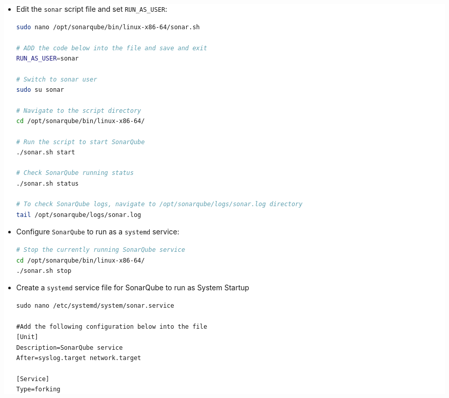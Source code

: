  - Edit the `sonar` script file and set `RUN_AS_USER`:

    ```sh
    sudo nano /opt/sonarqube/bin/linux-x86-64/sonar.sh

    # ADD the code below into the file and save and exit
    RUN_AS_USER=sonar

    # Switch to sonar user
    sudo su sonar

    # Navigate to the script directory
    cd /opt/sonarqube/bin/linux-x86-64/

    # Run the script to start SonarQube
    ./sonar.sh start

    # Check SonarQube running status
    ./sonar.sh status

    # To check SonarQube logs, navigate to /opt/sonarqube/logs/sonar.log directory
    tail /opt/sonarqube/logs/sonar.log
    ```

  - Configure `SonarQube` to run as a `systemd` service:

    ```sh
    # Stop the currently running SonarQube service
    cd /opt/sonarqube/bin/linux-x86-64/
    ./sonar.sh stop
    ```

  - Create a `systemd` service file for SonarQube to run as System Startup

    ```
    sudo nano /etc/systemd/system/sonar.service

    #Add the following configuration below into the file
    [Unit]
    Description=SonarQube service
    After=syslog.target network.target

    [Service]
    Type=forking

